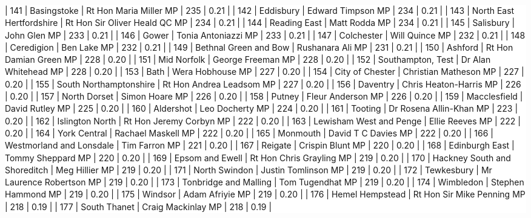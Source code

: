 | 141 | Basingstoke | Rt Hon Maria Miller MP | 235 | 0.21 |
| 142 | Eddisbury | Edward Timpson MP | 234 | 0.21 |
| 143 | North East Hertfordshire | Rt Hon Sir Oliver Heald QC MP | 234 | 0.21 |
| 144 | Reading East | Matt Rodda MP | 234 | 0.21 |
| 145 | Salisbury | John Glen MP | 233 | 0.21 |
| 146 | Gower | Tonia Antoniazzi MP | 233 | 0.21 |
| 147 | Colchester | Will Quince MP | 232 | 0.21 |
| 148 | Ceredigion | Ben Lake MP | 232 | 0.21 |
| 149 | Bethnal Green and Bow | Rushanara Ali MP | 231 | 0.21 |
| 150 | Ashford | Rt Hon Damian Green MP | 228 | 0.20 |
| 151 | Mid Norfolk | George Freeman MP | 228 | 0.20 |
| 152 | Southampton, Test | Dr Alan Whitehead MP | 228 | 0.20 |
| 153 | Bath | Wera Hobhouse MP | 227 | 0.20 |
| 154 | City of Chester | Christian Matheson MP | 227 | 0.20 |
| 155 | South Northamptonshire | Rt Hon Andrea Leadsom MP | 227 | 0.20 |
| 156 | Daventry | Chris Heaton-Harris MP | 226 | 0.20 |
| 157 | North Dorset | Simon Hoare MP | 226 | 0.20 |
| 158 | Putney | Fleur Anderson MP | 226 | 0.20 |
| 159 | Macclesfield | David Rutley MP | 225 | 0.20 |
| 160 | Aldershot | Leo Docherty MP | 224 | 0.20 |
| 161 | Tooting | Dr Rosena Allin-Khan MP | 223 | 0.20 |
| 162 | Islington North | Rt Hon Jeremy Corbyn MP | 222 | 0.20 |
| 163 | Lewisham West and Penge | Ellie Reeves MP | 222 | 0.20 |
| 164 | York Central | Rachael Maskell MP | 222 | 0.20 |
| 165 | Monmouth | David T C Davies MP | 222 | 0.20 |
| 166 | Westmorland and Lonsdale | Tim Farron MP | 221 | 0.20 |
| 167 | Reigate | Crispin Blunt MP | 220 | 0.20 |
| 168 | Edinburgh East | Tommy Sheppard MP | 220 | 0.20 |
| 169 | Epsom and Ewell | Rt Hon Chris Grayling MP | 219 | 0.20 |
| 170 | Hackney South and Shoreditch | Meg Hillier MP | 219 | 0.20 |
| 171 | North Swindon | Justin Tomlinson MP | 219 | 0.20 |
| 172 | Tewkesbury | Mr Laurence Robertson MP | 219 | 0.20 |
| 173 | Tonbridge and Malling | Tom Tugendhat MP | 219 | 0.20 |
| 174 | Wimbledon | Stephen Hammond MP | 219 | 0.20 |
| 175 | Windsor | Adam Afriyie MP | 219 | 0.20 |
| 176 | Hemel Hempstead | Rt Hon Sir Mike Penning MP | 218 | 0.19 |
| 177 | South Thanet | Craig Mackinlay MP | 218 | 0.19 |